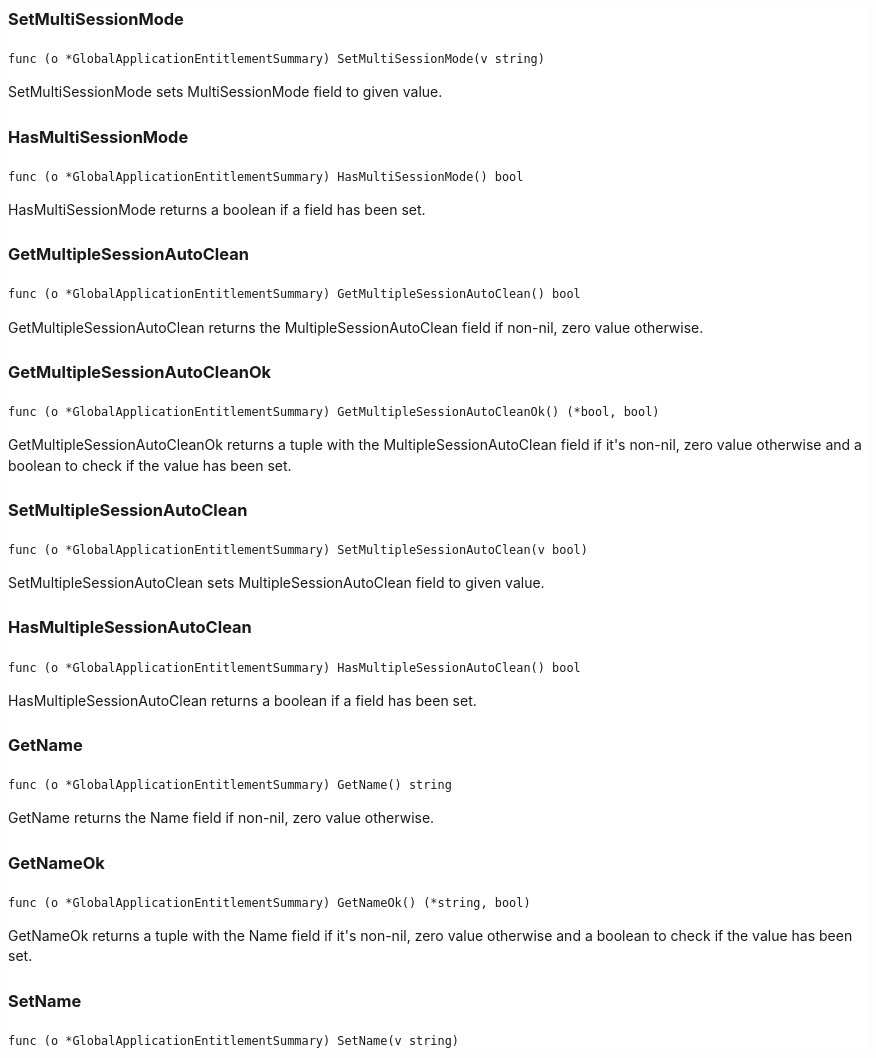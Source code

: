 ### SetMultiSessionMode

`func (o *GlobalApplicationEntitlementSummary) SetMultiSessionMode(v string)`

SetMultiSessionMode sets MultiSessionMode field to given value.

### HasMultiSessionMode

`func (o *GlobalApplicationEntitlementSummary) HasMultiSessionMode() bool`

HasMultiSessionMode returns a boolean if a field has been set.

### GetMultipleSessionAutoClean

`func (o *GlobalApplicationEntitlementSummary) GetMultipleSessionAutoClean() bool`

GetMultipleSessionAutoClean returns the MultipleSessionAutoClean field if non-nil, zero value otherwise.

### GetMultipleSessionAutoCleanOk

`func (o *GlobalApplicationEntitlementSummary) GetMultipleSessionAutoCleanOk() (*bool, bool)`

GetMultipleSessionAutoCleanOk returns a tuple with the MultipleSessionAutoClean field if it's non-nil, zero value otherwise
and a boolean to check if the value has been set.

### SetMultipleSessionAutoClean

`func (o *GlobalApplicationEntitlementSummary) SetMultipleSessionAutoClean(v bool)`

SetMultipleSessionAutoClean sets MultipleSessionAutoClean field to given value.

### HasMultipleSessionAutoClean

`func (o *GlobalApplicationEntitlementSummary) HasMultipleSessionAutoClean() bool`

HasMultipleSessionAutoClean returns a boolean if a field has been set.

### GetName

`func (o *GlobalApplicationEntitlementSummary) GetName() string`

GetName returns the Name field if non-nil, zero value otherwise.

### GetNameOk

`func (o *GlobalApplicationEntitlementSummary) GetNameOk() (*string, bool)`

GetNameOk returns a tuple with the Name field if it's non-nil, zero value otherwise
and a boolean to check if the value has been set.

### SetName

`func (o *GlobalApplicationEntitlementSummary) SetName(v string)`
